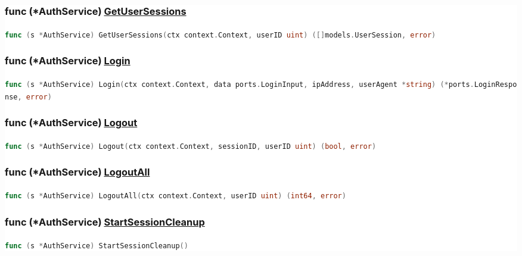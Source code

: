 

<a name="AuthService.GetUserSessions"></a>
### func \(\*AuthService\) [GetUserSessions](<https://github.com/TIA-PARTNERS-GROUP/tia-api/blob/master/internal/core/services/auth.service.go#L118>)

```go
func (s *AuthService) GetUserSessions(ctx context.Context, userID uint) ([]models.UserSession, error)
```



<a name="AuthService.Login"></a>
### func \(\*AuthService\) [Login](<https://github.com/TIA-PARTNERS-GROUP/tia-api/blob/master/internal/core/services/auth.service.go#L23>)

```go
func (s *AuthService) Login(ctx context.Context, data ports.LoginInput, ipAddress, userAgent *string) (*ports.LoginResponse, error)
```



<a name="AuthService.Logout"></a>
### func \(\*AuthService\) [Logout](<https://github.com/TIA-PARTNERS-GROUP/tia-api/blob/master/internal/core/services/auth.service.go#L74>)

```go
func (s *AuthService) Logout(ctx context.Context, sessionID, userID uint) (bool, error)
```



<a name="AuthService.LogoutAll"></a>
### func \(\*AuthService\) [LogoutAll](<https://github.com/TIA-PARTNERS-GROUP/tia-api/blob/master/internal/core/services/auth.service.go#L84>)

```go
func (s *AuthService) LogoutAll(ctx context.Context, userID uint) (int64, error)
```



<a name="AuthService.StartSessionCleanup"></a>
### func \(\*AuthService\) [StartSessionCleanup](<https://github.com/TIA-PARTNERS-GROUP/tia-api/blob/master/internal/core/services/auth.service.go#L129>)

```go
func (s *AuthService) StartSessionCleanup()
```


